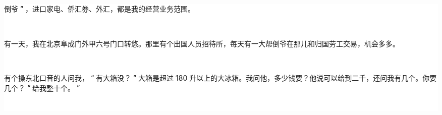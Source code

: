   <span class="s1">
   倒爷
  </span>
  <span class="s2">
   ”
  </span>
  <span class="s1">
   ，进口家电、侨汇券、外汇，都是我的经营业务范围。
  </span>
 </p>
 <p class="p1">
  <span class="s1">
  </span>
  <br/>
 </p>
 <p class="p2">
  <span class="s1">
   有一天，我在北京阜成门外甲六号门口转悠。那里有个出国人员招待所，每天有一大帮倒爷在那儿和归国劳工交易，机会多多。
  </span>
 </p>
 <p class="p1">
  <span class="s1">
  </span>
  <br/>
 </p>
 <p class="p2">
  <span class="s1">
   有个操东北口音的人问我，
  </span>
  <span class="s2">
   “
  </span>
  <span class="s1">
   有大箱没？
  </span>
  <span class="s2">
   ”
  </span>
  <span class="s1">
   大箱是超过
  </span>
  <span class="s2">
   180
  </span>
  <span class="s1">
   升以上的大冰箱。我问他，多少钱要？他说可以给到二千，还问我有几个。你要几个？
  </span>
  <span class="s2">
   “
  </span>
  <span class="s1">
   给我整十个。
  </span>
  <span class="s2">
   ”
  </span>
 </p>
 <p class="p1">
  <span class="s1">
  </span>
  <br/>
 </p>
 <p class="p2">
  <span class="s1">